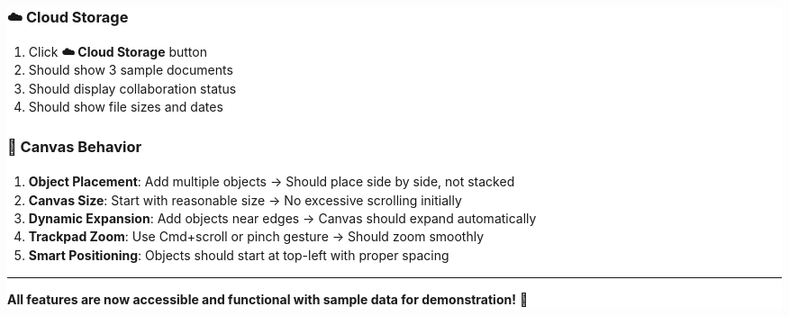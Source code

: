 ### **☁️ Cloud Storage**
1. Click **☁️ Cloud Storage** button
2. Should show 3 sample documents
3. Should display collaboration status
4. Should show file sizes and dates

### **🎯 Canvas Behavior**
1. **Object Placement**: Add multiple objects → Should place side by side, not stacked
2. **Canvas Size**: Start with reasonable size → No excessive scrolling initially
3. **Dynamic Expansion**: Add objects near edges → Canvas should expand automatically
4. **Trackpad Zoom**: Use Cmd+scroll or pinch gesture → Should zoom smoothly
5. **Smart Positioning**: Objects should start at top-left with proper spacing

---

**All features are now accessible and functional with sample data for demonstration!** 🎉
